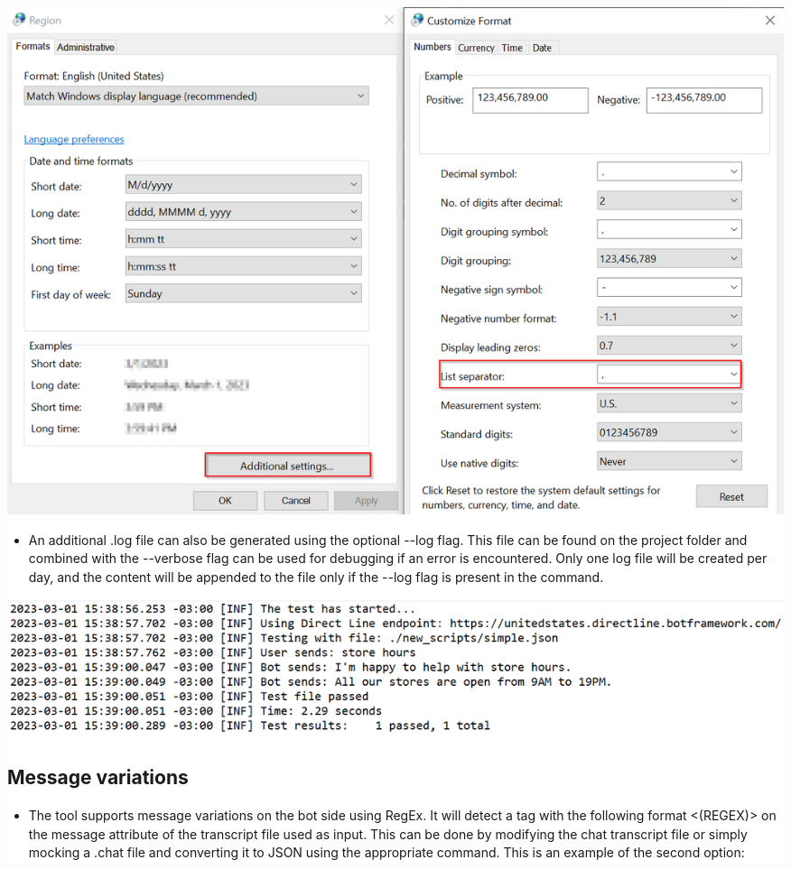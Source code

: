 ![image](./Images/regional.png)

 - An additional .log file can also be generated using the optional --log flag. This file can be found on the project folder and combined with the --verbose flag can be used for debugging if an error is encountered. Only one log file will be created per day, and the content will be appended to the file only if the --log flag is present in the command.

 ![image](./Images/log.png)

## Message variations
 - The tool supports message variations on the bot side using RegEx. It will detect a tag with the following format <(REGEX)> on the message attribute of the transcript file used as input. This can be done by modifying the chat transcript file or simply mocking a .chat file and converting it to JSON using the appropriate command. This is an example of the second option:
 